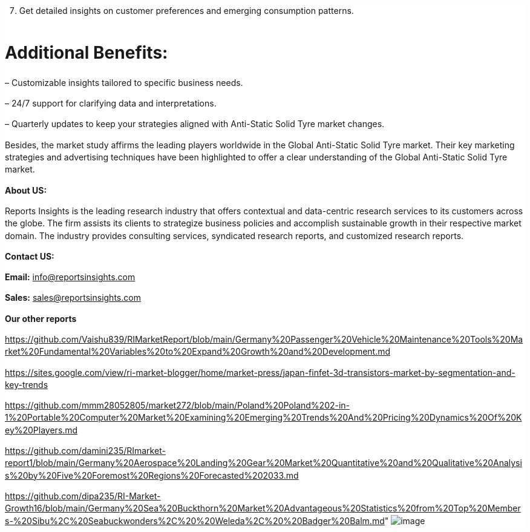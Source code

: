 7. Get detailed insights on customer preferences and emerging consumption patterns.

# <strong>Additional Benefits:</strong>

– Customizable insights tailored to specific business needs.

– 24/7 support for clarifying data and interpretations.

– Quarterly updates to keep your strategies aligned with Anti-Static Solid Tyre market changes.

Besides, the market study affirms the leading players worldwide in the Global Anti-Static Solid Tyre market. Their key marketing strategies and advertising techniques have been highlighted to offer a clear understanding of the Global Anti-Static Solid Tyre market.

<strong><strong>About US</strong>:</strong>

Reports Insights is the leading research industry that offers contextual and data-centric research services to its customers across the globe. The firm assists its clients to strategize business policies and accomplish sustainable growth in their respective market domain. The industry provides consulting services, syndicated research reports, and customized research reports.

<strong>Contact US:</strong>

<p class=><b>Email:</b> <a href=mailto:info@reportsinsights.com>info@reportsinsights.com</a></p>
<p class=><b>Sales:</b> <a href=mailto:sales@reportsinsights.com>sales@reportsinsights.com</a></p>

<strong>Our other reports</strong>

<a href=https://github.com/Vaishu839/RIMarketReport/blob/main/Germany%20Passenger%20Vehicle%20Maintenance%20Tools%20Market%20Fundamental%20Variables%20to%20Expand%20Growth%20and%20Development.md>https://github.com/Vaishu839/RIMarketReport/blob/main/Germany%20Passenger%20Vehicle%20Maintenance%20Tools%20Market%20Fundamental%20Variables%20to%20Expand%20Growth%20and%20Development.md</a>

<a href=https://sites.google.com/view/ri-market-blogger/home/market-press/japan-finfet-3d-transistors-market-by-segmentation-and-key-trends>https://sites.google.com/view/ri-market-blogger/home/market-press/japan-finfet-3d-transistors-market-by-segmentation-and-key-trends</a>

<a href=https://github.com/mmm28052805/market272/blob/main/Poland%20Poland%202-in-1%20Portable%20Computer%20Market%20Examining%20Emerging%20Trends%20And%20Pricing%20Dynamics%20Of%20Key%20Players.md>https://github.com/mmm28052805/market272/blob/main/Poland%20Poland%202-in-1%20Portable%20Computer%20Market%20Examining%20Emerging%20Trends%20And%20Pricing%20Dynamics%20Of%20Key%20Players.md</a>

<a href=https://github.com/damini235/RImarket-report1/blob/main/Germany%20Aerospace%20Landing%20Gear%20Market%20Quantitative%20and%20Qualitative%20Analysis%20by%20Five%20Foremost%20Regions%20Forecasted%202033.md>https://github.com/damini235/RImarket-report1/blob/main/Germany%20Aerospace%20Landing%20Gear%20Market%20Quantitative%20and%20Qualitative%20Analysis%20by%20Five%20Foremost%20Regions%20Forecasted%202033.md</a>

<a href=https://github.com/dipa235/RI-Market-Growth16/blob/main/Germany%20Sea%20Buckthorn%20Market%20Advantageous%20Statistics%20from%20Top%20Members-%20Sibu%2C%20Seabuckwonders%2C%20%20Weleda%2C%20%20Badger%20Balm.md>https://github.com/dipa235/RI-Market-Growth16/blob/main/Germany%20Sea%20Buckthorn%20Market%20Advantageous%20Statistics%20from%20Top%20Members-%20Sibu%2C%20Seabuckwonders%2C%20%20Weleda%2C%20%20Badger%20Balm.md</a>"
![image](https://github.com/user-attachments/assets/027c66f6-fe2a-4590-9120-d5e7f1f8cde9)
